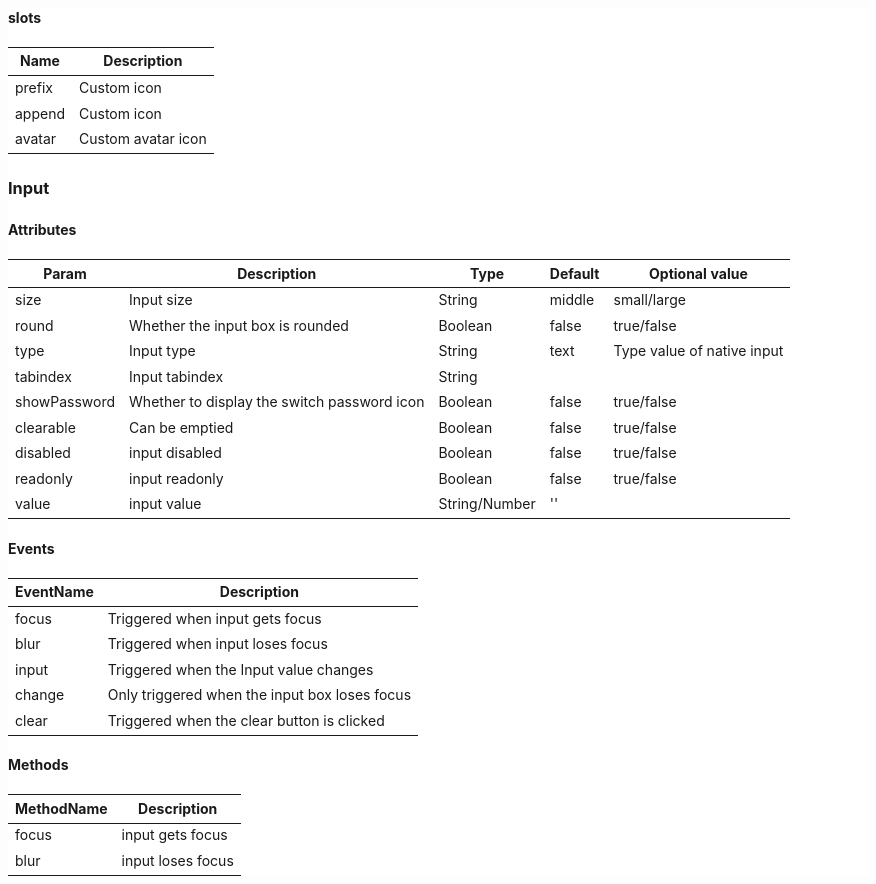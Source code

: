 #### slots

| Name | Description|
| ---- | -------- |
| prefix | Custom icon |
| append  | Custom icon |
| avatar | Custom avatar icon |


### Input

#### Attributes

| Param |  Description | Type |  Default | Optional value |
| --- | ---- | ---- | ---- | ---- |
| size | Input size | String | middle | small/large |
| round | Whether the input box is rounded | Boolean | false | true/false |
| type | Input type | String | text | Type value of native input |
| tabindex | Input tabindex | String | | |
| showPassword | Whether to display the switch password icon | Boolean | false | true/false |
| clearable | Can be emptied | Boolean | false | true/false |
| disabled | input disabled  |  Boolean | false | true/false |
| readonly | input readonly | Boolean  | false | true/false |
| value | input value | String/Number | '' | |

#### Events

| EventName | Description | 
| -------- | --------- |
| focus | Triggered when input gets focus |
| blur  | Triggered when input loses focus |
| input | Triggered when the Input value changes |
| change | Only triggered when the input box loses focus |
| clear | Triggered when the clear button is clicked |


#### Methods

| MethodName | Description |
| ---- | ---- |
| focus | input gets focus |
| blur | input loses focus |
